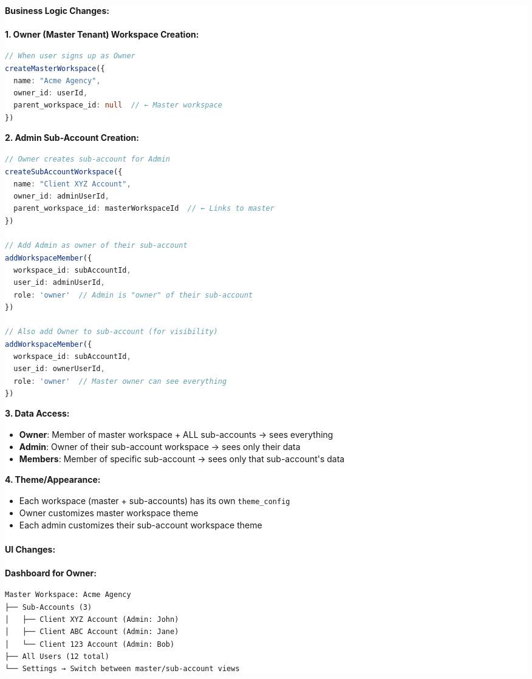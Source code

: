 #### **Business Logic Changes**:

**1. Owner (Master Tenant) Workspace Creation:**
```typescript
// When user signs up as Owner
createMasterWorkspace({
  name: "Acme Agency",
  owner_id: userId,
  parent_workspace_id: null  // ← Master workspace
})
```

**2. Admin Sub-Account Creation:**
```typescript
// Owner creates sub-account for Admin
createSubAccountWorkspace({
  name: "Client XYZ Account",
  owner_id: adminUserId,
  parent_workspace_id: masterWorkspaceId  // ← Links to master
})

// Add Admin as owner of their sub-account
addWorkspaceMember({
  workspace_id: subAccountId,
  user_id: adminUserId,
  role: 'owner'  // Admin is "owner" of their sub-account
})

// Also add Owner to sub-account (for visibility)
addWorkspaceMember({
  workspace_id: subAccountId,
  user_id: ownerUserId,
  role: 'owner'  // Master owner can see everything
})
```

**3. Data Access:**
- **Owner**: Member of master workspace + ALL sub-accounts → sees everything
- **Admin**: Owner of their sub-account workspace → sees only their data
- **Members**: Member of specific sub-account → sees only that sub-account's data

**4. Theme/Appearance:**
- Each workspace (master + sub-accounts) has its own `theme_config`
- Owner customizes master workspace theme
- Each admin customizes their sub-account workspace theme

#### **UI Changes**:

**Dashboard for Owner:**
```
Master Workspace: Acme Agency
├── Sub-Accounts (3)
│   ├── Client XYZ Account (Admin: John)
│   ├── Client ABC Account (Admin: Jane)
│   └── Client 123 Account (Admin: Bob)
├── All Users (12 total)
└── Settings → Switch between master/sub-account views
```
